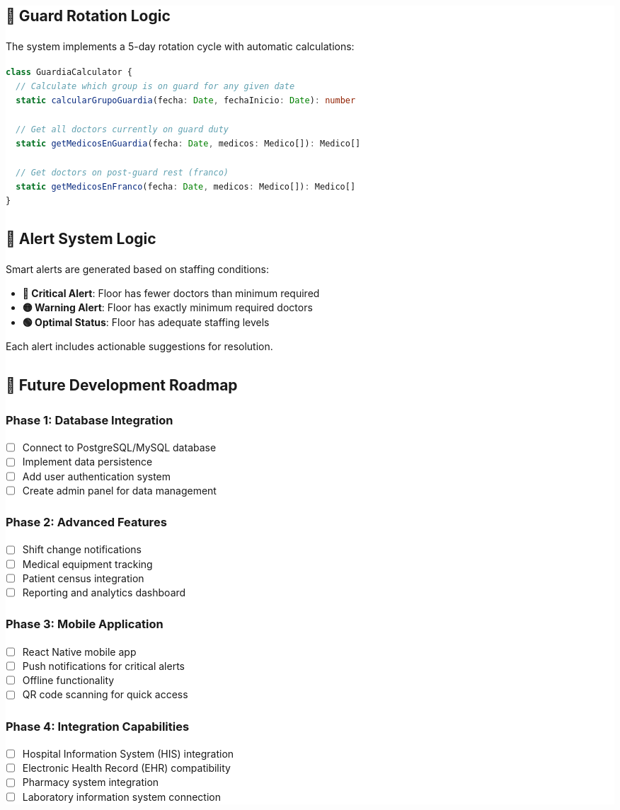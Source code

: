 ## 🔄 Guard Rotation Logic

The system implements a 5-day rotation cycle with automatic calculations:

```typescript
class GuardiaCalculator {
  // Calculate which group is on guard for any given date
  static calcularGrupoGuardia(fecha: Date, fechaInicio: Date): number
  
  // Get all doctors currently on guard duty  
  static getMedicosEnGuardia(fecha: Date, medicos: Medico[]): Medico[]
  
  // Get doctors on post-guard rest (franco)
  static getMedicosEnFranco(fecha: Date, medicos: Medico[]): Medico[]
}
```

## 🚨 Alert System Logic

Smart alerts are generated based on staffing conditions:

- **🔴 Critical Alert**: Floor has fewer doctors than minimum required
- **🟡 Warning Alert**: Floor has exactly minimum required doctors  
- **🟢 Optimal Status**: Floor has adequate staffing levels

Each alert includes actionable suggestions for resolution.

## 🎯 Future Development Roadmap

### Phase 1: Database Integration
- [ ] Connect to PostgreSQL/MySQL database
- [ ] Implement data persistence
- [ ] Add user authentication system
- [ ] Create admin panel for data management

### Phase 2: Advanced Features  
- [ ] Shift change notifications
- [ ] Medical equipment tracking
- [ ] Patient census integration
- [ ] Reporting and analytics dashboard

### Phase 3: Mobile Application
- [ ] React Native mobile app
- [ ] Push notifications for critical alerts
- [ ] Offline functionality
- [ ] QR code scanning for quick access

### Phase 4: Integration Capabilities
- [ ] Hospital Information System (HIS) integration
- [ ] Electronic Health Record (EHR) compatibility  
- [ ] Pharmacy system integration
- [ ] Laboratory information system connection
